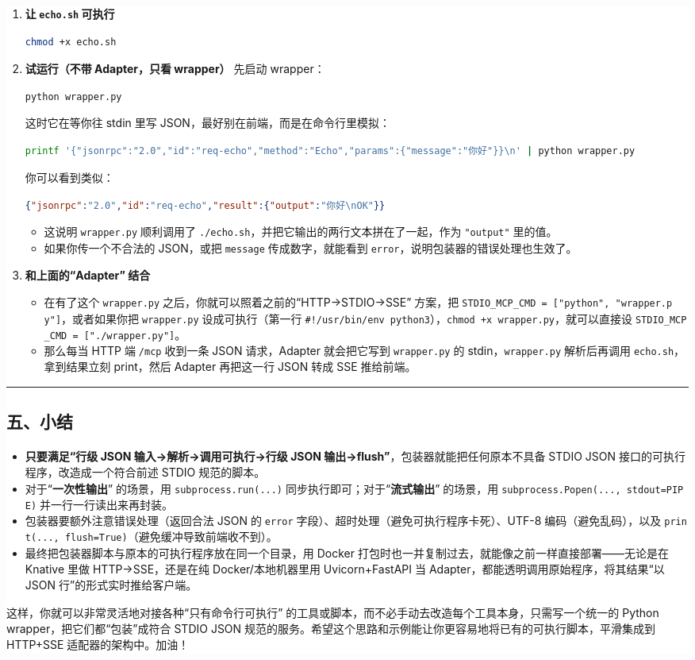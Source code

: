 1. **让 `echo.sh` 可执行**

   ```bash
   chmod +x echo.sh
   ```

2. **试运行（不带 Adapter，只看 wrapper）**
   先启动 wrapper：

   ```bash
   python wrapper.py
   ```

   这时它在等你往 stdin 里写 JSON，最好别在前端，而是在命令行里模拟：

   ```bash
   printf '{"jsonrpc":"2.0","id":"req-echo","method":"Echo","params":{"message":"你好"}}\n' | python wrapper.py
   ```

   你可以看到类似：

   ```json
   {"jsonrpc":"2.0","id":"req-echo","result":{"output":"你好\nOK"}}
   ```

   * 这说明 `wrapper.py` 顺利调用了 `./echo.sh`，并把它输出的两行文本拼在了一起，作为 `"output"` 里的值。
   * 如果你传一个不合法的 JSON，或把 `message` 传成数字，就能看到 `error`，说明包装器的错误处理也生效了。

3. **和上面的“Adapter” 结合**

   * 在有了这个 `wrapper.py` 之后，你就可以照着之前的“HTTP→STDIO→SSE” 方案，把 `STDIO_MCP_CMD = ["python", "wrapper.py"]`，或者如果你把 `wrapper.py` 设成可执行（第一行 `#!/usr/bin/env python3`），`chmod +x wrapper.py`，就可以直接设 `STDIO_MCP_CMD = ["./wrapper.py"]`。
   * 那么每当 HTTP 端 `/mcp` 收到一条 JSON 请求，Adapter 就会把它写到 `wrapper.py` 的 stdin，`wrapper.py` 解析后再调用 `echo.sh`，拿到结果立刻 print，然后 Adapter 再把这一行 JSON 转成 SSE 推给前端。

---

## 五、小结

* **只要满足“**行级 JSON 输入→解析→调用可执行→行级 JSON 输出→flush**”**，包装器就能把任何原本不具备 STDIO JSON 接口的可执行程序，改造成一个符合前述 STDIO 规范的脚本。
* 对于“**一次性输出**” 的场景，用 `subprocess.run(...)` 同步执行即可；对于“**流式输出**” 的场景，用 `subprocess.Popen(..., stdout=PIPE)` 并一行一行读出来再封装。
* 包装器要额外注意错误处理（返回合法 JSON 的 `error` 字段）、超时处理（避免可执行程序卡死）、UTF-8 编码（避免乱码），以及 `print(..., flush=True)`（避免缓冲导致前端收不到）。
* 最终把包装器脚本与原本的可执行程序放在同一个目录，用 Docker 打包时也一并复制过去，就能像之前一样直接部署——无论是在 Knative 里做 HTTP→SSE，还是在纯 Docker/本地机器里用 Uvicorn+FastAPI 当 Adapter，都能透明调用原始程序，将其结果“以 JSON 行”的形式实时推给客户端。

这样，你就可以非常灵活地对接各种“只有命令行可执行” 的工具或脚本，而不必手动去改造每个工具本身，只需写一个统一的 Python wrapper，把它们都“包装”成符合 STDIO JSON 规范的服务。希望这个思路和示例能让你更容易地将已有的可执行脚本，平滑集成到 HTTP+SSE 适配器的架构中。加油！
